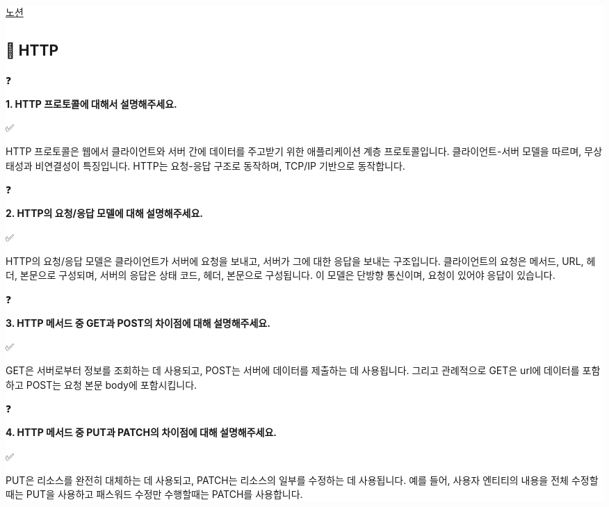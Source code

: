 [노션](https://observant-paper-2e3.notion.site/2-Application-Layer-1181b3bea02780b9a1cbd529a0e011e2?pvs=4)

## **📌 HTTP**

<aside>
❓

**1. HTTP 프로토콜에 대해서 설명해주세요.**

</aside>

<aside>
✅

HTTP 프로토콜은 웹에서 클라이언트와 서버 간에 데이터를 주고받기 위한 애플리케이션 계층 프로토콜입니다. 클라이언트-서버 모델을 따르며, 무상태성과 비연결성이 특징입니다. HTTP는 요청-응답 구조로 동작하며, TCP/IP 기반으로 동작합니다.

</aside>

<aside>
❓

**2. HTTP의 요청/응답 모델에 대해 설명해주세요.**

</aside>

<aside>
✅

HTTP의 요청/응답 모델은 클라이언트가 서버에 요청을 보내고, 서버가 그에 대한 응답을 보내는 구조입니다. 클라이언트의 요청은 메서드, URL, 헤더, 본문으로 구성되며, 서버의 응답은 상태 코드, 헤더, 본문으로 구성됩니다. 이 모델은 단방향 통신이며, 요청이 있어야 응답이 있습니다.

</aside>

<aside>
❓

**3. HTTP 메서드 중 GET과 POST의 차이점에 대해 설명해주세요.**

</aside>

<aside>
✅

GET은 서버로부터 정보를 조회하는 데 사용되고, POST는 서버에 데이터를 제출하는 데 사용됩니다. 그리고 관례적으로 GET은 url에 데이터를 포함하고 POST는 요청 본문 body에 포함시킵니다.

</aside>

<aside>
❓

**4. HTTP 메서드 중 PUT과 PATCH의 차이점에 대해 설명해주세요.**

</aside>

<aside>
✅

PUT은 리소스를 완전히 대체하는 데 사용되고, PATCH는 리소스의 일부를 수정하는 데 사용됩니다. 예를 들어, 사용자 엔티티의 내용을 전체 수정할때는 PUT을 사용하고 패스워드 수정만 수행할때는 PATCH를 사용합니다.

